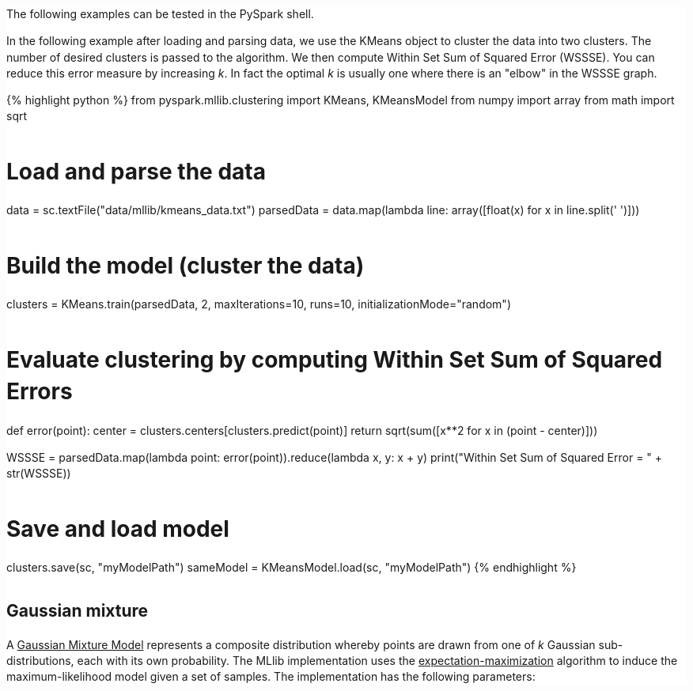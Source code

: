 <div data-lang="python" markdown="1">
The following examples can be tested in the PySpark shell.

In the following example after loading and parsing data, we use the KMeans object to cluster the
data into two clusters. The number of desired clusters is passed to the algorithm. We then compute
Within Set Sum of Squared Error (WSSSE). You can reduce this error measure by increasing *k*. In
fact the optimal *k* is usually one where there is an "elbow" in the WSSSE graph.

{% highlight python %}
from pyspark.mllib.clustering import KMeans, KMeansModel
from numpy import array
from math import sqrt

# Load and parse the data
data = sc.textFile("data/mllib/kmeans_data.txt")
parsedData = data.map(lambda line: array([float(x) for x in line.split(' ')]))

# Build the model (cluster the data)
clusters = KMeans.train(parsedData, 2, maxIterations=10,
        runs=10, initializationMode="random")

# Evaluate clustering by computing Within Set Sum of Squared Errors
def error(point):
    center = clusters.centers[clusters.predict(point)]
    return sqrt(sum([x**2 for x in (point - center)]))

WSSSE = parsedData.map(lambda point: error(point)).reduce(lambda x, y: x + y)
print("Within Set Sum of Squared Error = " + str(WSSSE))

# Save and load model
clusters.save(sc, "myModelPath")
sameModel = KMeansModel.load(sc, "myModelPath")
{% endhighlight %}
</div>

</div>

## Gaussian mixture

A [Gaussian Mixture Model](http://en.wikipedia.org/wiki/Mixture_model#Multivariate_Gaussian_mixture_model)
represents a composite distribution whereby points are drawn from one of *k* Gaussian sub-distributions,
each with its own probability.  The MLlib implementation uses the
[expectation-maximization](http://en.wikipedia.org/wiki/Expectation%E2%80%93maximization_algorithm)
 algorithm to induce the maximum-likelihood model given a set of samples.  The implementation
has the following parameters:
